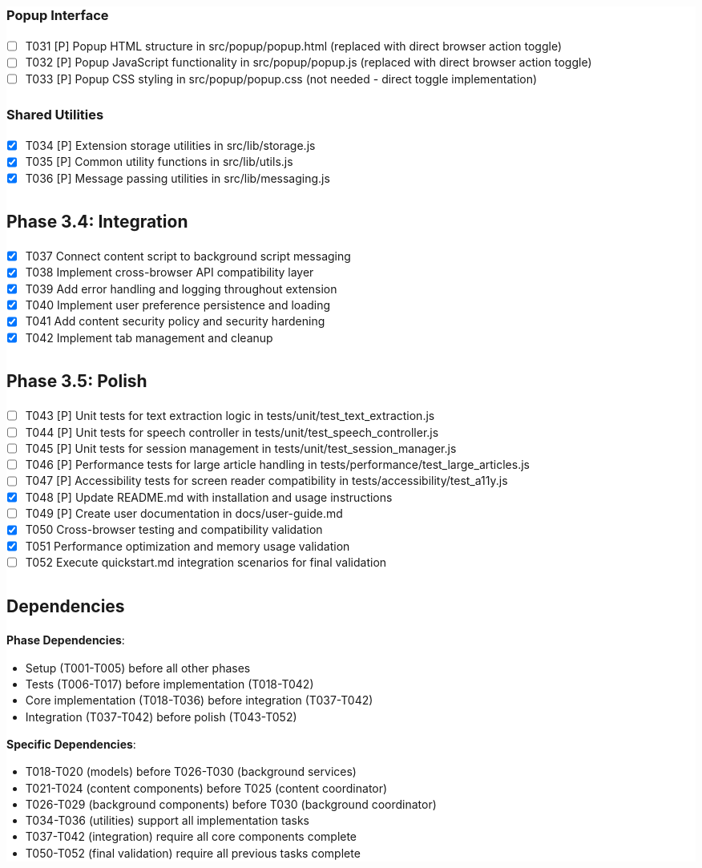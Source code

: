 ### Popup Interface
- [ ] T031 [P] Popup HTML structure in src/popup/popup.html (replaced with direct browser action toggle)
- [ ] T032 [P] Popup JavaScript functionality in src/popup/popup.js (replaced with direct browser action toggle)
- [ ] T033 [P] Popup CSS styling in src/popup/popup.css (not needed - direct toggle implementation)

### Shared Utilities
- [x] T034 [P] Extension storage utilities in src/lib/storage.js
- [x] T035 [P] Common utility functions in src/lib/utils.js
- [x] T036 [P] Message passing utilities in src/lib/messaging.js

## Phase 3.4: Integration

- [x] T037 Connect content script to background script messaging
- [x] T038 Implement cross-browser API compatibility layer
- [x] T039 Add error handling and logging throughout extension
- [x] T040 Implement user preference persistence and loading
- [x] T041 Add content security policy and security hardening
- [x] T042 Implement tab management and cleanup

## Phase 3.5: Polish

- [ ] T043 [P] Unit tests for text extraction logic in tests/unit/test_text_extraction.js
- [ ] T044 [P] Unit tests for speech controller in tests/unit/test_speech_controller.js
- [ ] T045 [P] Unit tests for session management in tests/unit/test_session_manager.js
- [ ] T046 [P] Performance tests for large article handling in tests/performance/test_large_articles.js
- [ ] T047 [P] Accessibility tests for screen reader compatibility in tests/accessibility/test_a11y.js
- [x] T048 [P] Update README.md with installation and usage instructions
- [ ] T049 [P] Create user documentation in docs/user-guide.md
- [x] T050 Cross-browser testing and compatibility validation
- [x] T051 Performance optimization and memory usage validation
- [ ] T052 Execute quickstart.md integration scenarios for final validation

## Dependencies

**Phase Dependencies**:
- Setup (T001-T005) before all other phases
- Tests (T006-T017) before implementation (T018-T042)
- Core implementation (T018-T036) before integration (T037-T042)
- Integration (T037-T042) before polish (T043-T052)

**Specific Dependencies**:
- T018-T020 (models) before T026-T030 (background services)
- T021-T024 (content components) before T025 (content coordinator)
- T026-T029 (background components) before T030 (background coordinator)
- T034-T036 (utilities) support all implementation tasks
- T037-T042 (integration) require all core components complete
- T050-T052 (final validation) require all previous tasks complete
